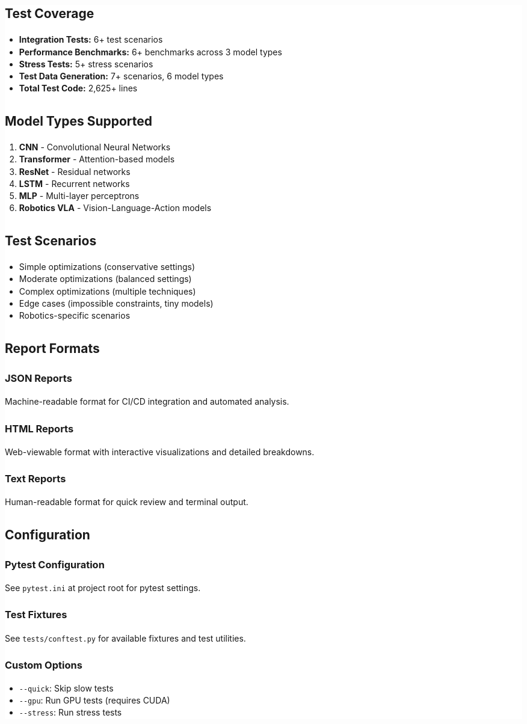 ## Test Coverage

- **Integration Tests:** 6+ test scenarios
- **Performance Benchmarks:** 6+ benchmarks across 3 model types
- **Stress Tests:** 5+ stress scenarios
- **Test Data Generation:** 7+ scenarios, 6 model types
- **Total Test Code:** 2,625+ lines

## Model Types Supported

1. **CNN** - Convolutional Neural Networks
2. **Transformer** - Attention-based models
3. **ResNet** - Residual networks
4. **LSTM** - Recurrent networks
5. **MLP** - Multi-layer perceptrons
6. **Robotics VLA** - Vision-Language-Action models

## Test Scenarios

- Simple optimizations (conservative settings)
- Moderate optimizations (balanced settings)
- Complex optimizations (multiple techniques)
- Edge cases (impossible constraints, tiny models)
- Robotics-specific scenarios

## Report Formats

### JSON Reports
Machine-readable format for CI/CD integration and automated analysis.

### HTML Reports
Web-viewable format with interactive visualizations and detailed breakdowns.

### Text Reports
Human-readable format for quick review and terminal output.

## Configuration

### Pytest Configuration
See `pytest.ini` at project root for pytest settings.

### Test Fixtures
See `tests/conftest.py` for available fixtures and test utilities.

### Custom Options
- `--quick`: Skip slow tests
- `--gpu`: Run GPU tests (requires CUDA)
- `--stress`: Run stress tests
